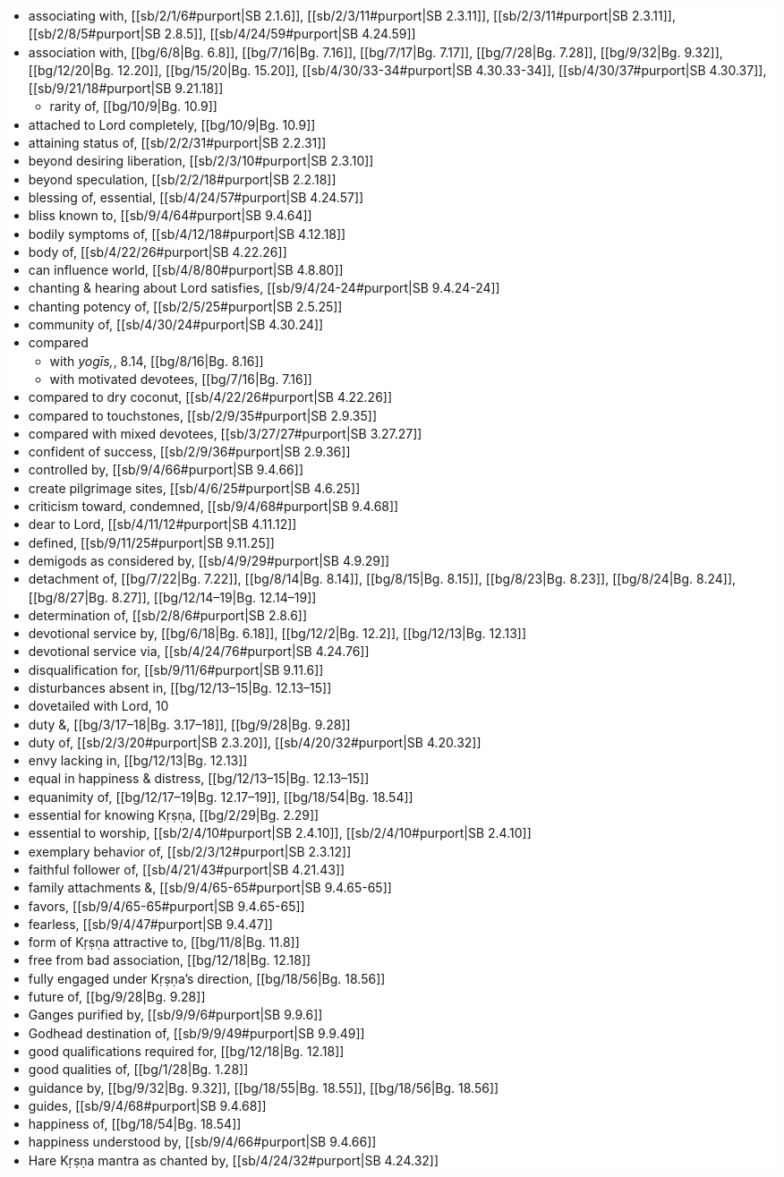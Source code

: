 * associating with, [[sb/2/1/6#purport|SB 2.1.6]], [[sb/2/3/11#purport|SB 2.3.11]], [[sb/2/3/11#purport|SB 2.3.11]], [[sb/2/8/5#purport|SB 2.8.5]], [[sb/4/24/59#purport|SB 4.24.59]]
* association with, [[bg/6/8|Bg. 6.8]], [[bg/7/16|Bg. 7.16]], [[bg/7/17|Bg. 7.17]], [[bg/7/28|Bg. 7.28]], [[bg/9/32|Bg. 9.32]], [[bg/12/20|Bg. 12.20]], [[bg/15/20|Bg. 15.20]], [[sb/4/30/33-34#purport|SB 4.30.33-34]], [[sb/4/30/37#purport|SB 4.30.37]], [[sb/9/21/18#purport|SB 9.21.18]]
  * rarity of, [[bg/10/9|Bg. 10.9]]
* attached to Lord completely, [[bg/10/9|Bg. 10.9]]
* attaining status of, [[sb/2/2/31#purport|SB 2.2.31]]
* beyond desiring liberation, [[sb/2/3/10#purport|SB 2.3.10]]
* beyond speculation, [[sb/2/2/18#purport|SB 2.2.18]]
* blessing of, essential, [[sb/4/24/57#purport|SB 4.24.57]]
* bliss known to, [[sb/9/4/64#purport|SB 9.4.64]]
* bodily symptoms of, [[sb/4/12/18#purport|SB 4.12.18]]
* body of, [[sb/4/22/26#purport|SB 4.22.26]]
* can influence world, [[sb/4/8/80#purport|SB 4.8.80]]
* chanting & hearing about Lord satisfies, [[sb/9/4/24-24#purport|SB 9.4.24-24]]
* chanting potency of, [[sb/2/5/25#purport|SB 2.5.25]]
* community of, [[sb/4/30/24#purport|SB 4.30.24]]
* compared
  * with *yogīs,*, 8.14, [[bg/8/16|Bg. 8.16]]
  * with motivated devotees, [[bg/7/16|Bg. 7.16]]
* compared to dry coconut, [[sb/4/22/26#purport|SB 4.22.26]]
* compared to touchstones, [[sb/2/9/35#purport|SB 2.9.35]]
* compared with mixed devotees, [[sb/3/27/27#purport|SB 3.27.27]]
* confident of success, [[sb/2/9/36#purport|SB 2.9.36]]
* controlled by, [[sb/9/4/66#purport|SB 9.4.66]]
* create pilgrimage sites, [[sb/4/6/25#purport|SB 4.6.25]]
* criticism toward, condemned, [[sb/9/4/68#purport|SB 9.4.68]]
* dear to Lord, [[sb/4/11/12#purport|SB 4.11.12]]
* defined, [[sb/9/11/25#purport|SB 9.11.25]]
* demigods as considered by, [[sb/4/9/29#purport|SB 4.9.29]]
* detachment of, [[bg/7/22|Bg. 7.22]], [[bg/8/14|Bg. 8.14]], [[bg/8/15|Bg. 8.15]], [[bg/8/23|Bg. 8.23]], [[bg/8/24|Bg. 8.24]], [[bg/8/27|Bg. 8.27]], [[bg/12/14–19|Bg. 12.14–19]]
* determination of, [[sb/2/8/6#purport|SB 2.8.6]]
* devotional service by, [[bg/6/18|Bg. 6.18]], [[bg/12/2|Bg. 12.2]], [[bg/12/13|Bg. 12.13]]
* devotional service via, [[sb/4/24/76#purport|SB 4.24.76]]
* disqualification for, [[sb/9/11/6#purport|SB 9.11.6]]
* disturbances absent in, [[bg/12/13–15|Bg. 12.13–15]]
* dovetailed with Lord, 10
* duty &, [[bg/3/17–18|Bg. 3.17–18]], [[bg/9/28|Bg. 9.28]]
* duty of, [[sb/2/3/20#purport|SB 2.3.20]], [[sb/4/20/32#purport|SB 4.20.32]]
* envy lacking in, [[bg/12/13|Bg. 12.13]]
* equal in happiness & distress, [[bg/12/13–15|Bg. 12.13–15]]
* equanimity of, [[bg/12/17–19|Bg. 12.17–19]], [[bg/18/54|Bg. 18.54]]
* essential for knowing Kṛṣṇa, [[bg/2/29|Bg. 2.29]]
* essential to worship, [[sb/2/4/10#purport|SB 2.4.10]], [[sb/2/4/10#purport|SB 2.4.10]]
* exemplary behavior of, [[sb/2/3/12#purport|SB 2.3.12]]
* faithful follower of, [[sb/4/21/43#purport|SB 4.21.43]]
* family attachments &, [[sb/9/4/65-65#purport|SB 9.4.65-65]]
* favors, [[sb/9/4/65-65#purport|SB 9.4.65-65]]
* fearless, [[sb/9/4/47#purport|SB 9.4.47]]
* form of Kṛṣṇa attractive to, [[bg/11/8|Bg. 11.8]]
* free from bad association, [[bg/12/18|Bg. 12.18]]
* fully engaged under Kṛṣṇa’s direction, [[bg/18/56|Bg. 18.56]]
* future of, [[bg/9/28|Bg. 9.28]]
* Ganges purified by, [[sb/9/9/6#purport|SB 9.9.6]]
* Godhead destination of, [[sb/9/9/49#purport|SB 9.9.49]]
* good qualifications required for, [[bg/12/18|Bg. 12.18]]
* good qualities of, [[bg/1/28|Bg. 1.28]]
* guidance by, [[bg/9/32|Bg. 9.32]], [[bg/18/55|Bg. 18.55]], [[bg/18/56|Bg. 18.56]]
* guides, [[sb/9/4/68#purport|SB 9.4.68]]
* happiness of, [[bg/18/54|Bg. 18.54]]
* happiness understood by, [[sb/9/4/66#purport|SB 9.4.66]]
* Hare Kṛṣṇa mantra as chanted by, [[sb/4/24/32#purport|SB 4.24.32]]